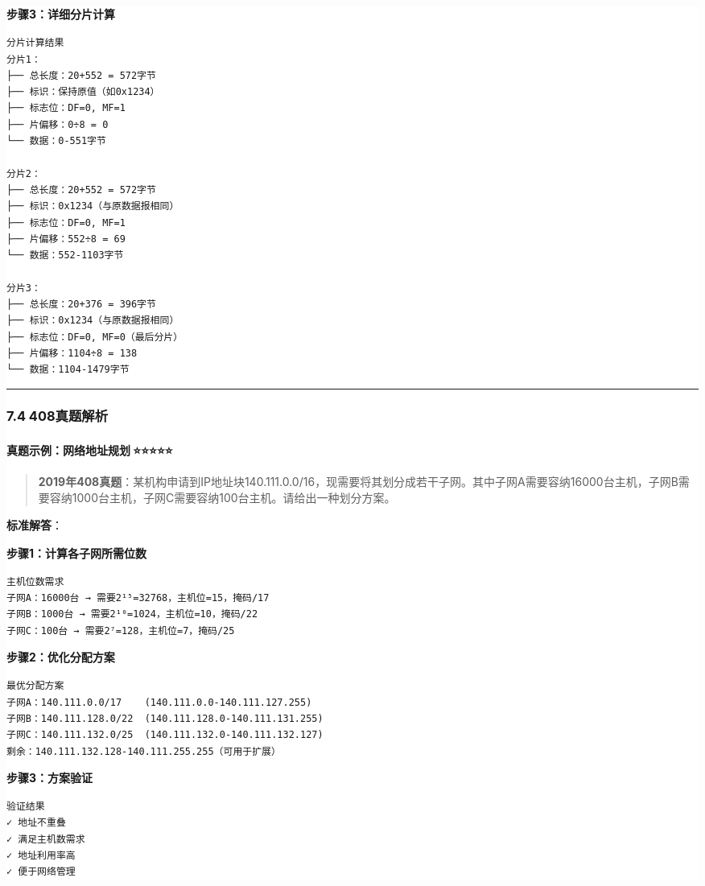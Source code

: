 **步骤3：详细分片计算**
```
分片计算结果
分片1：
├── 总长度：20+552 = 572字节
├── 标识：保持原值（如0x1234）
├── 标志位：DF=0, MF=1
├── 片偏移：0÷8 = 0
└── 数据：0-551字节

分片2：
├── 总长度：20+552 = 572字节  
├── 标识：0x1234（与原数据报相同）
├── 标志位：DF=0, MF=1
├── 片偏移：552÷8 = 69
└── 数据：552-1103字节

分片3：
├── 总长度：20+376 = 396字节
├── 标识：0x1234（与原数据报相同）
├── 标志位：DF=0, MF=0（最后分片）
├── 片偏移：1104÷8 = 138
└── 数据：1104-1479字节
```

---

### 7.4 408真题解析

#### 真题示例：网络地址规划 ⭐⭐⭐⭐⭐

> **2019年408真题**：某机构申请到IP地址块140.111.0.0/16，现需要将其划分成若干子网。其中子网A需要容纳16000台主机，子网B需要容纳1000台主机，子网C需要容纳100台主机。请给出一种划分方案。

**标准解答**：

**步骤1：计算各子网所需位数**
```
主机位数需求
子网A：16000台 → 需要2¹⁵=32768，主机位=15，掩码/17
子网B：1000台 → 需要2¹⁰=1024，主机位=10，掩码/22  
子网C：100台 → 需要2⁷=128，主机位=7，掩码/25
```

**步骤2：优化分配方案**
```
最优分配方案
子网A：140.111.0.0/17    (140.111.0.0-140.111.127.255)
子网B：140.111.128.0/22  (140.111.128.0-140.111.131.255)
子网C：140.111.132.0/25  (140.111.132.0-140.111.132.127)
剩余：140.111.132.128-140.111.255.255（可用于扩展）
```

**步骤3：方案验证**
```
验证结果
✓ 地址不重叠
✓ 满足主机数需求  
✓ 地址利用率高
✓ 便于网络管理
```
